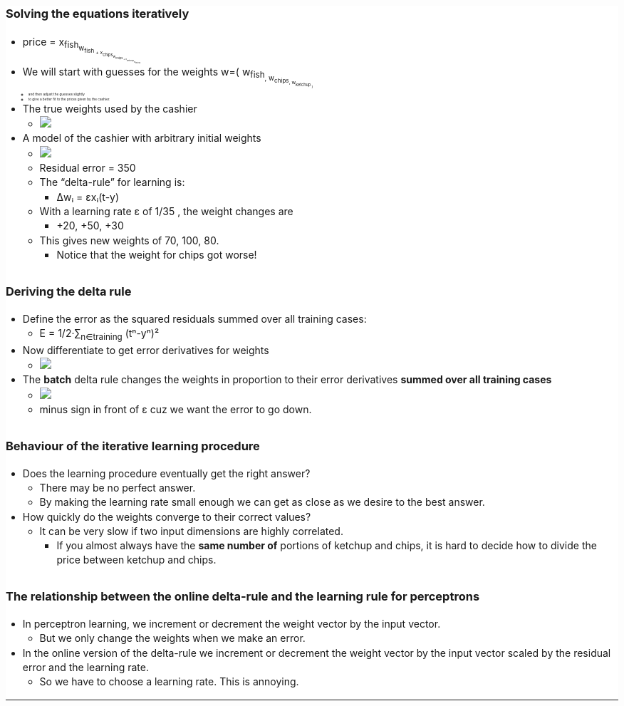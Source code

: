 <h2 id="0edc8f69095e8449ed09865e4e602616"></h2>

### Solving the equations iteratively

 - price = x<sub>fish<sub>w<sub>fish<sub> + x<sub>chips<sub>w<sub>chips<sub> + x<sub>ketchup<sub>w<sub>ketchup<sub>
 - We will start with guesses for the weights w=( w<sub>fish<sub>, w<sub>chips<sub>, w<sub>ketchup<sub> )
    - and then adjust the guesses slightly
    - to give a better fit to the prices given by the cashier. 
 - The true weights used by the cashier
    - ![](https://raw.githubusercontent.com/mebusy/notes/master/imgs/NNet_price_guess0.png)
 - A model of the cashier with arbitrary initial weights 
    - ![](https://raw.githubusercontent.com/mebusy/notes/master/imgs/NNet_price_guess1.png)
    - Residual error = 350  
    - The “delta-rule” for learning is: 
        - Δwᵢ = εxᵢ(t-y) 
    - With a learning rate ε of 1/35 , the weight changes are 
        - +20, +50, +30 
    - This gives new weights of 70, 100, 80. 
        - Notice that the weight for chips got worse! 

<h2 id="d001ac53343716fde35bea9864a2e62c"></h2>

### Deriving the delta rule 

 - Define the error as the squared residuals summed over all training cases: 
    - E = 1/2·∑<sub>n∈training</sub> (tⁿ-yⁿ)²
 - Now differentiate to get error derivatives for weights 
    - ![](https://raw.githubusercontent.com/mebusy/notes/master/imgs/NNet_derive_delta_rule1.png)
 - The **batch** delta rule changes the weights in proportion to their error derivatives **summed
 over all training cases** 
    - ![](https://raw.githubusercontent.com/mebusy/notes/master/imgs/NNet_derive_delta_rule2.png)
    - minus sign in front of ε cuz we want the error to go down.

<h2 id="fe011b17313c1468885c1b63d9ff3905"></h2>

### Behaviour of the iterative learning procedure 

 - Does the learning procedure eventually get the right answer? 
    - There may be no perfect answer. 
    - By making the learning rate small enough we can get as close as we desire to the best answer. 
 - How quickly do the weights converge to their correct values? 
    - It can be very slow if two input dimensions are highly correlated.
        - If you almost always have the **same number of** portions of ketchup and chips, it is hard to decide how to divide the price between ketchup and chips. 

     
<h2 id="6d26dffff5e7929dfcfd10f7899e5c41"></h2>

### The relationship between the online delta-rule and the learning rule for perceptrons

 - In perceptron learning, we increment or decrement the weight vector by the input vector.
    - But we only change the weights when we make an error. 
 - In the online version of the delta-rule we increment or decrement the weight vector by the input vector scaled by the residual error and the learning rate. 
    - So we have to choose a learning rate. This is annoying. 

---